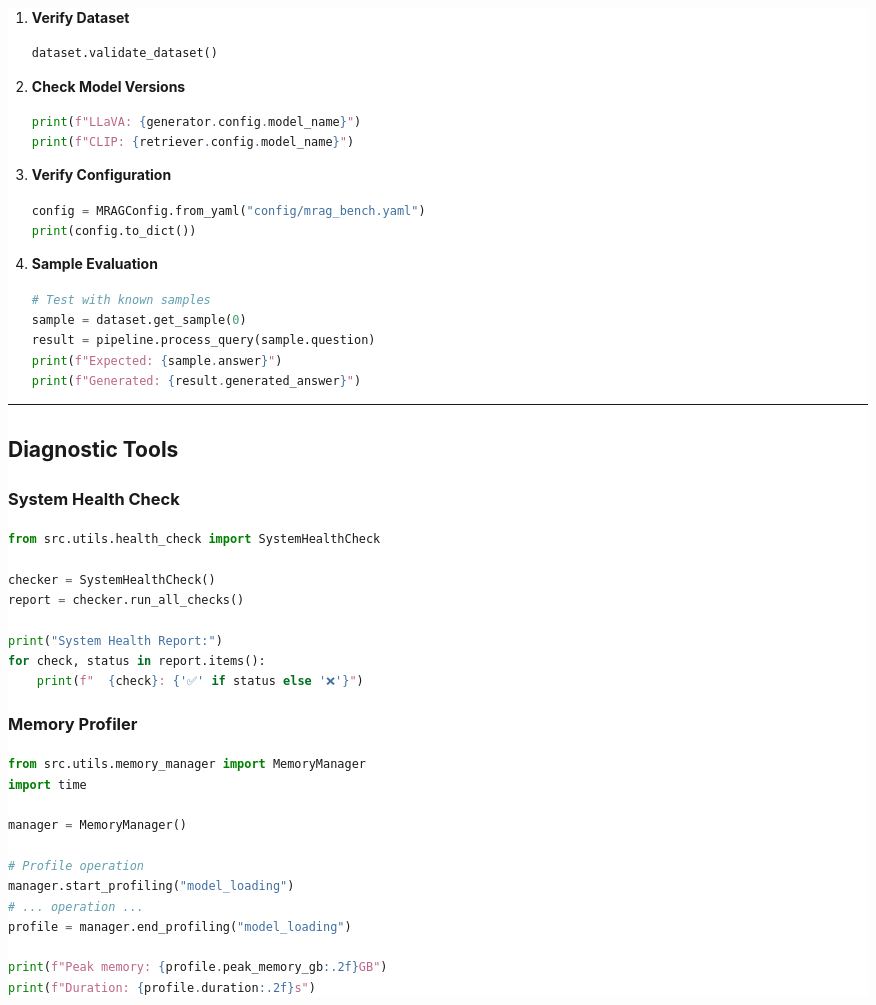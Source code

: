 1. **Verify Dataset**
   ```python
   dataset.validate_dataset()
   ```

2. **Check Model Versions**
   ```python
   print(f"LLaVA: {generator.config.model_name}")
   print(f"CLIP: {retriever.config.model_name}")
   ```

3. **Verify Configuration**
   ```python
   config = MRAGConfig.from_yaml("config/mrag_bench.yaml")
   print(config.to_dict())
   ```

4. **Sample Evaluation**
   ```python
   # Test with known samples
   sample = dataset.get_sample(0)
   result = pipeline.process_query(sample.question)
   print(f"Expected: {sample.answer}")
   print(f"Generated: {result.generated_answer}")
   ```

---

## Diagnostic Tools

### System Health Check

```python
from src.utils.health_check import SystemHealthCheck

checker = SystemHealthCheck()
report = checker.run_all_checks()

print("System Health Report:")
for check, status in report.items():
    print(f"  {check}: {'✅' if status else '❌'}")
```

### Memory Profiler

```python
from src.utils.memory_manager import MemoryManager
import time

manager = MemoryManager()

# Profile operation
manager.start_profiling("model_loading")
# ... operation ...
profile = manager.end_profiling("model_loading")

print(f"Peak memory: {profile.peak_memory_gb:.2f}GB")
print(f"Duration: {profile.duration:.2f}s")
```
